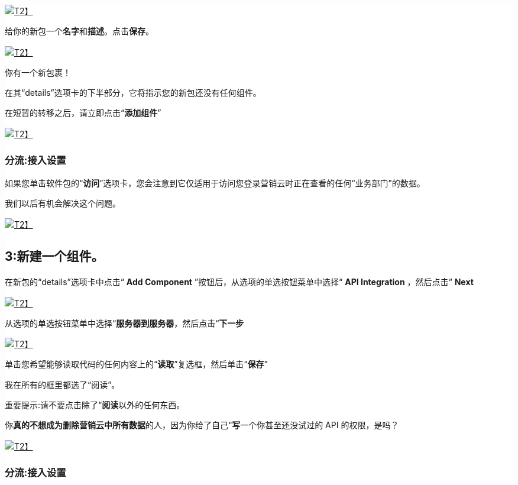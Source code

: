 [![](../Images/4f5edc10420564f83a47ba06d309978e.png)T2】](https://res.cloudinary.com/practicaldev/image/fetch/s--5A5RMqDv--/c_limit%2Cf_auto%2Cfl_progressive%2Cq_auto%2Cw_880/https://katiekodes.com/images/screenshot-marketingcloud-03-new-package.png)

给你的新包一个**名字**和**描述**。点击**保存**。

[![](../Images/9c40496a70561222e87c1b855e64e701.png)T2】](https://res.cloudinary.com/practicaldev/image/fetch/s--H8Q_gAwQ--/c_limit%2Cf_auto%2Cfl_progressive%2Cq_auto%2Cw_880/https://katiekodes.com/images/screenshot-marketingcloud-04-new-package.png)

你有一个新包裹！

在其“details”选项卡的下半部分，它将指示您的新包还没有任何组件。

在短暂的转移之后，请立即点击“**添加组件**”

[![](../Images/213202c713fc6f55a087ef3d426dbfde.png)T2】](https://res.cloudinary.com/practicaldev/image/fetch/s--MWhbQKVm--/c_limit%2Cf_auto%2Cfl_progressive%2Cq_auto%2Cw_880/https://katiekodes.com/images/screenshot-marketingcloud-05-new-package.png)

### [](#diversion-access-settings)分流:接入设置

如果您单击软件包的“**访问**”选项卡，您会注意到它仅适用于访问您登录营销云时正在查看的任何“业务部门”的数据。

我们以后有机会解决这个问题。

[![](../Images/812d90eef4478911e924c1557f7137c6.png)T2】](https://res.cloudinary.com/practicaldev/image/fetch/s--5DrJB1c---/c_limit%2Cf_auto%2Cfl_progressive%2Cq_auto%2Cw_880/https://katiekodes.com/images/screenshot-marketingcloud-06-package-access-warning.png)

## [](#3-create-a-new-component)3:新建一个组件。

在新包的“details”选项卡中点击“ **Add Component** ”按钮后，从选项的单选按钮菜单中选择“ **API Integration** ，然后点击“ **Next**

[![](../Images/49a1beda1287901827923288ee0f930e.png)T2】](https://res.cloudinary.com/practicaldev/image/fetch/s--bOpwWH9C--/c_limit%2Cf_auto%2Cfl_progressive%2Cq_auto%2Cw_880/https://katiekodes.com/images/screenshot-marketingcloud-07-new-component.png)

从选项的单选按钮菜单中选择“**服务器到服务器**，然后点击“**下一步**

[![](../Images/d42898fb2abc21bd71e506bd8d64a5dc.png)T2】](https://res.cloudinary.com/practicaldev/image/fetch/s--_83VQNGu--/c_limit%2Cf_auto%2Cfl_progressive%2Cq_auto%2Cw_880/https://katiekodes.com/images/screenshot-marketingcloud-08-new-component.png)

单击您希望能够读取代码的任何内容上的“**读取**”复选框，然后单击“**保存**”

我在所有的框里都选了“阅读”。

重要提示:请不要点击除了“**阅读**以外的任何东西。

你**真的不想成为删除营销云中所有数据**的人，因为你给了自己“**写**一个你甚至还没试过的 API 的权限，是吗？

[![](../Images/a98e3011629bef491712c5b6d04849b9.png)T2】](https://res.cloudinary.com/practicaldev/image/fetch/s--5VXfVzzL--/c_limit%2Cf_auto%2Cfl_progressive%2Cq_auto%2Cw_880/https://katiekodes.com/images/screenshot-marketingcloud-09-new-component.png)

### [](#diversion-access-settings)分流:接入设置
